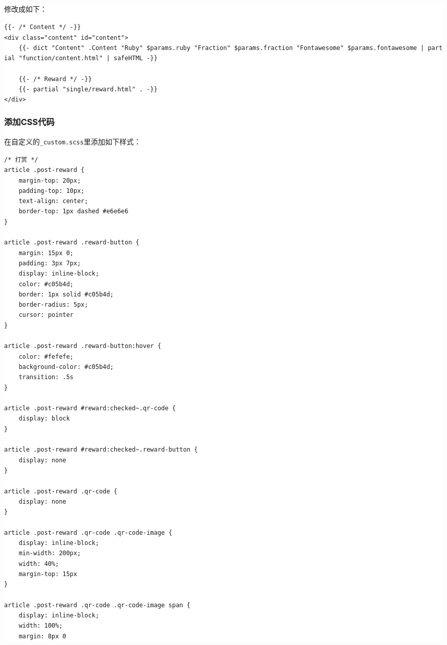 修改成如下：

```
{{- /* Content */ -}}
<div class="content" id="content">
    {{- dict "Content" .Content "Ruby" $params.ruby "Fraction" $params.fraction "Fontawesome" $params.fontawesome | partial "function/content.html" | safeHTML -}}

	{{- /* Reward */ -}}
	{{- partial "single/reward.html" . -}}
</div>
```

### 添加CSS代码

在自定义的`_custom.scss`里添加如下样式：

```
/* 打赏 */
article .post-reward {
    margin-top: 20px;
    padding-top: 10px;
    text-align: center;
    border-top: 1px dashed #e6e6e6
}

article .post-reward .reward-button {
    margin: 15px 0;
    padding: 3px 7px;
    display: inline-block;
    color: #c05b4d;
    border: 1px solid #c05b4d;
    border-radius: 5px;
    cursor: pointer
}

article .post-reward .reward-button:hover {
    color: #fefefe;
    background-color: #c05b4d;
    transition: .5s
}

article .post-reward #reward:checked~.qr-code {
    display: block
}

article .post-reward #reward:checked~.reward-button {
    display: none
}

article .post-reward .qr-code {
    display: none
}

article .post-reward .qr-code .qr-code-image {
    display: inline-block;
    min-width: 200px;
    width: 40%;
    margin-top: 15px
}

article .post-reward .qr-code .qr-code-image span {
    display: inline-block;
    width: 100%;
    margin: 8px 0
```